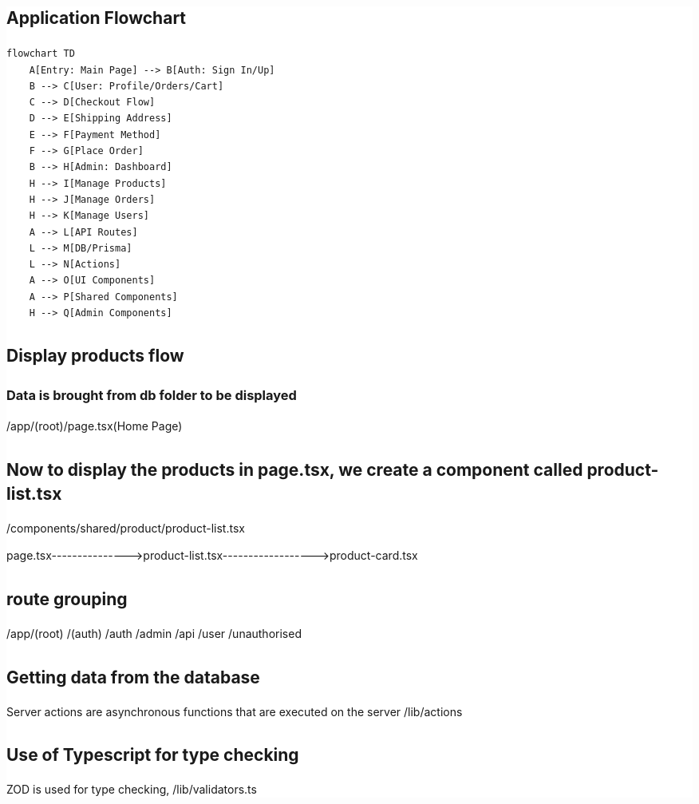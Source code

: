 ## Application Flowchart


```mermaid
flowchart TD
    A[Entry: Main Page] --> B[Auth: Sign In/Up]
    B --> C[User: Profile/Orders/Cart]
    C --> D[Checkout Flow]
    D --> E[Shipping Address]
    E --> F[Payment Method]
    F --> G[Place Order]
    B --> H[Admin: Dashboard]
    H --> I[Manage Products]
    H --> J[Manage Orders]
    H --> K[Manage Users]
    A --> L[API Routes]
    L --> M[DB/Prisma]
    L --> N[Actions]
    A --> O[UI Components]
    A --> P[Shared Components]
    H --> Q[Admin Components]

```

## Display products flow

### Data is brought from db folder to be displayed
/app/(root)/page.tsx(Home Page)

## Now to display the products in page.tsx, we create a component called product-list.tsx
/components/shared/product/product-list.tsx

page.tsx--------------->product-list.tsx------------------>product-card.tsx

## route grouping
/app/(root)
    /(auth)
    /auth
    /admin
    /api
    /user
    /unauthorised
## Getting data from the database
Server actions are asynchronous functions that are executed on the server
/lib/actions

## Use of Typescript for type checking
ZOD is used for type checking,
/lib/validators.ts
